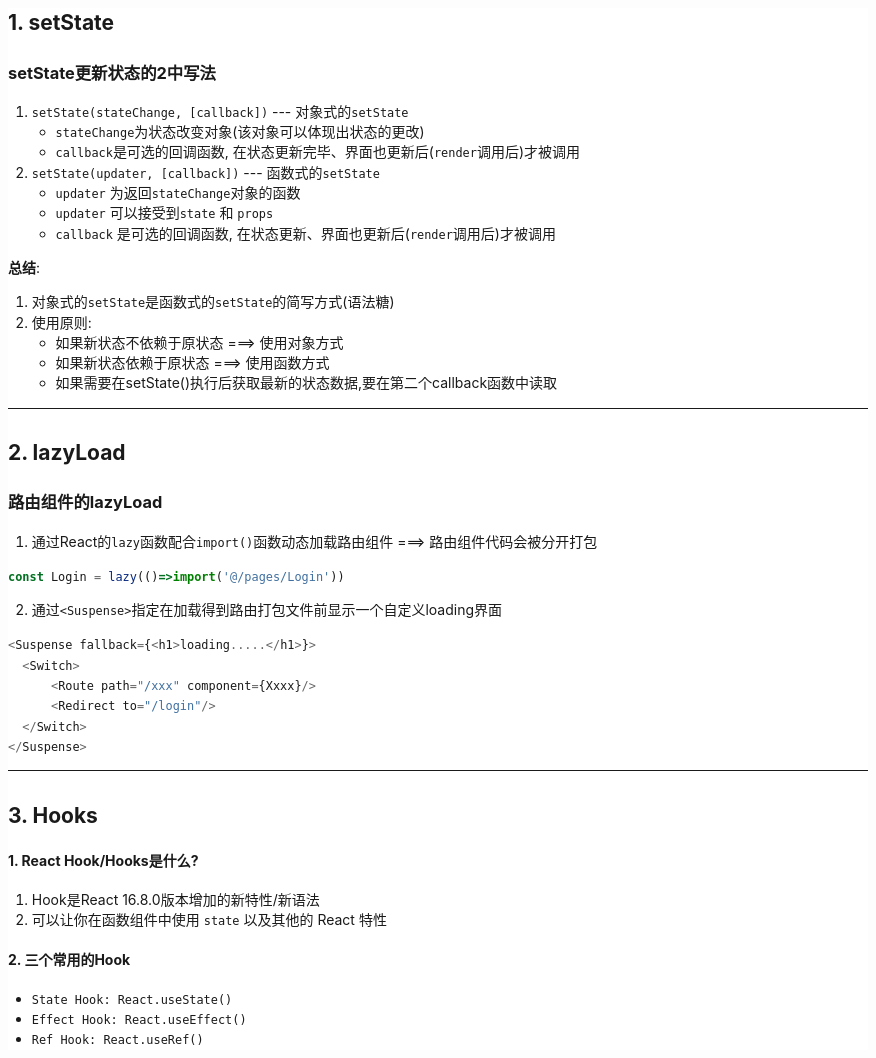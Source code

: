 ## 1. setState

### setState更新状态的2中写法
    
1. `setState(stateChange, [callback])` --- 对象式的`setState`
   - `stateChange`为状态改变对象(该对象可以体现出状态的更改)
   - `callback`是可选的回调函数, 在状态更新完毕、界面也更新后(`render`调用后)才被调用
2. `setState(updater, [callback])` --- 函数式的`setState`
   - `updater` 为返回`stateChange`对象的函数
   - `updater` 可以接受到`state` 和 `props`
   - `callback` 是可选的回调函数, 在状态更新、界面也更新后(`render`调用后)才被调用

**总结**:
   1. 对象式的`setState`是函数式的`setState`的简写方式(语法糖)
   2. 使用原则:
      - 如果新状态不依赖于原状态 ===> 使用对象方式
      - 如果新状态依赖于原状态 ===> 使用函数方式
      - 如果需要在setState()执行后获取最新的状态数据,要在第二个callback函数中读取

<hr/>

## 2. lazyLoad

### 路由组件的lazyLoad

1. 通过React的`lazy`函数配合`import()`函数动态加载路由组件 ===> 路由组件代码会被分开打包
```javascript
const Login = lazy(()=>import('@/pages/Login'))
```
2. 通过`<Suspense>`指定在加载得到路由打包文件前显示一个自定义loading界面
```javascript
<Suspense fallback={<h1>loading.....</h1>}>
  <Switch>
      <Route path="/xxx" component={Xxxx}/>
      <Redirect to="/login"/>
  </Switch>
</Suspense>
```

<hr/>

## 3. Hooks

#### 1. React Hook/Hooks是什么?

1. Hook是React 16.8.0版本增加的新特性/新语法
2. 可以让你在函数组件中使用 `state` 以及其他的 React 特性

#### 2. 三个常用的Hook

- `State Hook: React.useState()`
- `Effect Hook: React.useEffect()`
- `Ref Hook: React.useRef()`
